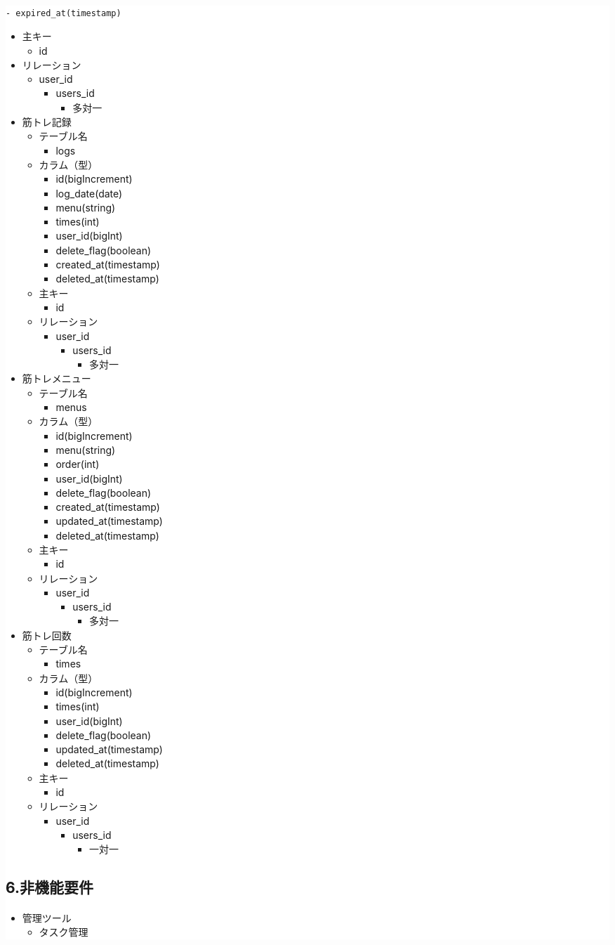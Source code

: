    - expired_at(timestamp)
  - 主キー
    - id
  - リレーション
    - user_id
      - users_id
        - 多対一
- 筋トレ記録
  - テーブル名
    - logs
  - カラム（型）
    - id(bigIncrement)
    - log_date(date)
    - menu(string)
    - times(int)
    - user_id(bigInt)
    - delete_flag(boolean)
    - created_at(timestamp)
    - deleted_at(timestamp)
  - 主キー
    - id
  - リレーション
    - user_id
      - users_id
        - 多対一
- 筋トレメニュー
  - テーブル名
    - menus
  - カラム（型）
    - id(bigIncrement)
    - menu(string)
    - order(int)
    - user_id(bigInt)
    - delete_flag(boolean)
    - created_at(timestamp)
    - updated_at(timestamp)
    - deleted_at(timestamp)
  - 主キー
    - id
  - リレーション
    - user_id
      - users_id
        - 多対一
- 筋トレ回数
  - テーブル名
    - times
  - カラム（型）
    - id(bigIncrement)
    - times(int)
    - user_id(bigInt)
    - delete_flag(boolean)
    - updated_at(timestamp)
    - deleted_at(timestamp)
  - 主キー
    - id
  - リレーション
    - user_id
      - users_id
        - 一対一
## 6.非機能要件
- 管理ツール
  - タスク管理